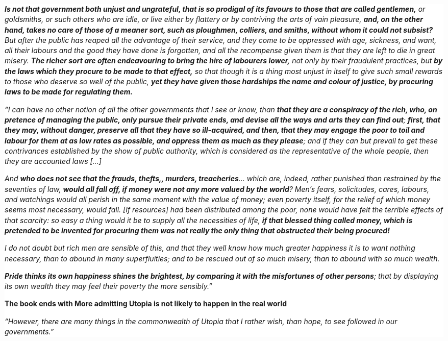 _**Is not that government both unjust and ungrateful, that is so prodigal of its favours to those that are called gentlemen,** or goldsmiths, or such others who are idle, or live either by flattery or by contriving the arts of vain pleasure, **and, on the other hand, takes no care of those of a meaner sort, such as ploughmen, colliers, and smiths, without whom it could not subsist?** But after the public has reaped all the advantage of their service, and they come to be oppressed with age, sickness, and want, all their labours and the good they have done is forgotten, and all the recompense given them is that they are left to die in great misery. **The richer sort are often endeavouring to bring the hire of labourers lower,** not only by their fraudulent practices, but **by the laws which they procure to be made to that effect,** so that though it is a thing most unjust in itself to give such small rewards to those who deserve so well of the public, **yet they have given those hardships the name and colour of justice, by procuring laws to be made for regulating them.**_

_“I can have no other notion of all the other governments that I see or know, than **that they are a conspiracy of the rich, who, on pretence of managing the public, only pursue their private ends, and devise all the ways and arts they can find out**; **first, that they may, without danger, preserve all that they have so ill-acquired, and then, that they may engage the poor to toil and labour for them at as low rates as possible, and oppress them as much as they please**; and if they can but prevail to get these contrivances established by the show of public authority, which is considered as the representative of the whole people, then they are accounted laws \[...]_

_And **who does not see that the frauds, thefts,, murders, treacheries**... which are, indeed, rather punished than restrained by the seventies of law, **would all fall off, if money were not any more valued by the world**? Men’s fears, solicitudes, cares, labours, and watchings would all perish in the same moment with the value of money; even poverty itself, for the relief of which money seems most necessary, would fall. \[If resources] had been distributed among the poor, none would have felt the terrible effects of that scarcity: so easy a thing would it be to supply all the necessities of life, **if that blessed thing called money, which is pretended to be invented for procuring them was not really the only thing that obstructed their being procured!**_

_I do not doubt but rich men are sensible of this, and that they well know how much greater happiness it is to want nothing necessary, than to abound in many superfluities; and to be rescued out of so much misery, than to abound with so much wealth._

_**Pride thinks its own happiness shines the brightest, by comparing it with the misfortunes of other persons**; that by displaying its own wealth they may feel their poverty the more sensibly.”_

**The book ends with More admitting Utopia is not likely to happen in the real world**

_“However, there are many things in the commonwealth of Utopia that I rather wish, than hope, to see followed in our governments.”_
